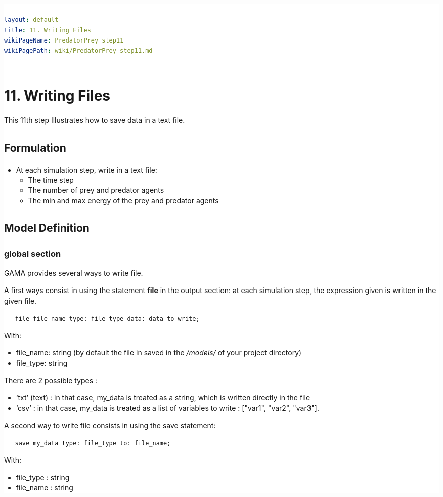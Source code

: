 ```yaml
---
layout: default
title: 11. Writing Files
wikiPageName: PredatorPrey_step11
wikiPagePath: wiki/PredatorPrey_step11.md
---
```

# 11. Writing Files
This 11th step Illustrates how to save data in a text file.







## Formulation
  * At each simulation step, write in a text file:
    * The time step
    * The number of prey and predator agents
    * The min and max energy of the prey and predator agents





## Model Definition

### global section
GAMA provides several ways to write file.

A first ways consist in using the statement **file** in the output section: at each simulation step, the expression given is written in the given file.
```
   file file_name type: file_type data: data_to_write;  
```

With:
  * file\_name: string (by default the file in saved in the _/models/_ of your project directory)
  * file\_type: string

There are 2 possible types :
  * ‘txt’ (text) : in that case, my\_data is treated as a string, which is written directly in the file
  * ‘csv’ : in that case, my\_data is treated as a list of variables to write : ["var1", "var2", "var3"].

A second way to write file consists in using the save statement:
```
   save my_data type: file_type to: file_name;  
```
With:
  * file\_type : string
  * file\_name : string
